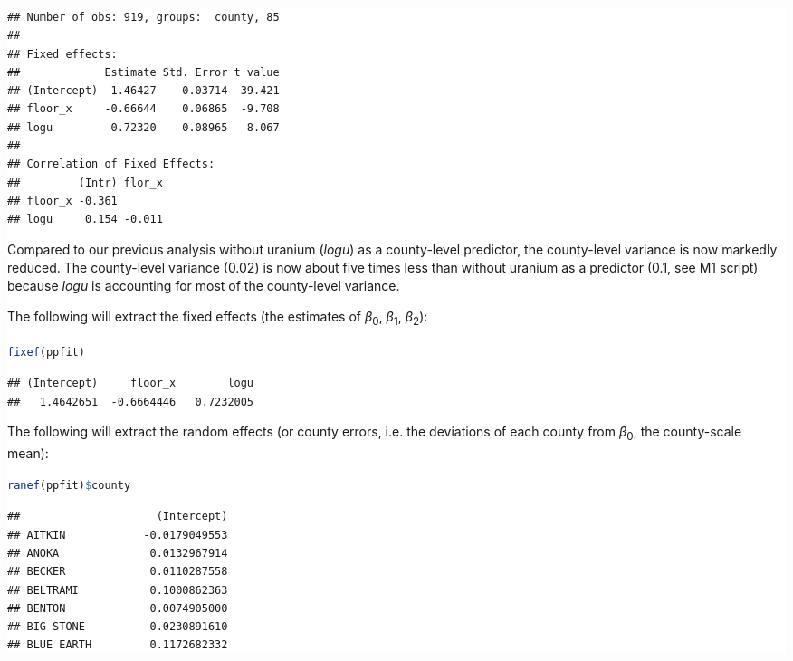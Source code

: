     ## Number of obs: 919, groups:  county, 85
    ## 
    ## Fixed effects:
    ##             Estimate Std. Error t value
    ## (Intercept)  1.46427    0.03714  39.421
    ## floor_x     -0.66644    0.06865  -9.708
    ## logu         0.72320    0.08965   8.067
    ## 
    ## Correlation of Fixed Effects:
    ##         (Intr) flor_x
    ## floor_x -0.361       
    ## logu     0.154 -0.011

Compared to our previous analysis without uranium (*logu*) as a
county-level predictor, the county-level variance is now markedly
reduced. The county-level variance (0.02) is now about five times less
than without uranium as a predictor (0.1, see M1 script) because *logu*
is accounting for most of the county-level variance.

The following will extract the fixed effects (the estimates of
$\beta_0$, $\beta_1$, $\beta_2$):

``` r
fixef(ppfit)
```

    ## (Intercept)     floor_x        logu 
    ##   1.4642651  -0.6664446   0.7232005

The following will extract the random effects (or county errors,
i.e. the deviations of each county from $\beta_0$, the county-scale
mean):

``` r
ranef(ppfit)$county
```

    ##                     (Intercept)
    ## AITKIN            -0.0179049553
    ## ANOKA              0.0132967914
    ## BECKER             0.0110287558
    ## BELTRAMI           0.1000862363
    ## BENTON             0.0074905000
    ## BIG STONE         -0.0230891610
    ## BLUE EARTH         0.1172682332